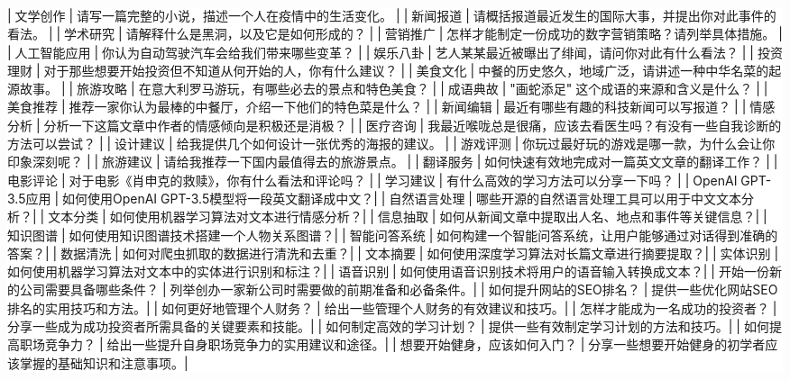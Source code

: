 | 文学创作 | 请写一篇完整的小说，描述一个人在疫情中的生活变化。 |
| 新闻报道 | 请概括报道最近发生的国际大事，并提出你对此事件的看法。 |
| 学术研究 | 请解释什么是黑洞，以及它是如何形成的？ |
| 营销推广 | 怎样才能制定一份成功的数字营销策略？请列举具体措施。 |
| 人工智能应用 | 你认为自动驾驶汽车会给我们带来哪些变革？ |
| 娱乐八卦 | 艺人某某最近被曝出了绯闻，请问你对此有什么看法？ |
| 投资理财 | 对于那些想要开始投资但不知道从何开始的人，你有什么建议？ |
| 美食文化 | 中餐的历史悠久，地域广泛，请讲述一种中华名菜的起源故事。 |
| 旅游攻略 | 在意大利罗马游玩，有哪些必去的景点和特色美食？ |
| 成语典故 | "画蛇添足" 这个成语的来源和含义是什么？ |
| 美食推荐 | 推荐一家你认为最棒的中餐厅，介绍一下他们的特色菜是什么？ |
| 新闻编辑 | 最近有哪些有趣的科技新闻可以写报道？ |
| 情感分析 | 分析一下这篇文章中作者的情感倾向是积极还是消极？ |
| 医疗咨询 | 我最近喉咙总是很痛，应该去看医生吗？有没有一些自我诊断的方法可以尝试？ |
| 设计建议 | 给我提供几个如何设计一张优秀的海报的建议。 |
| 游戏评测 | 你玩过最好玩的游戏是哪一款，为什么会让你印象深刻呢？ |
| 旅游建议 | 请给我推荐一下国内最值得去的旅游景点。 |
| 翻译服务 | 如何快速有效地完成对一篇英文文章的翻译工作？ |
| 电影评论 | 对于电影《肖申克的救赎》，你有什么看法和评论吗？ |
| 学习建议 | 有什么高效的学习方法可以分享一下吗？ |
| OpenAI GPT-3.5应用 | 如何使用OpenAI GPT-3.5模型将一段英文翻译成中文？|
| 自然语言处理 | 哪些开源的自然语言处理工具可以用于中文文本分析？|
| 文本分类 | 如何使用机器学习算法对文本进行情感分析？|
| 信息抽取 | 如何从新闻文章中提取出人名、地点和事件等关键信息？|
| 知识图谱 | 如何使用知识图谱技术搭建一个人物关系图谱？|
| 智能问答系统 | 如何构建一个智能问答系统，让用户能够通过对话得到准确的答案？|
| 数据清洗 | 如何对爬虫抓取的数据进行清洗和去重？|
| 文本摘要 | 如何使用深度学习算法对长篇文章进行摘要提取？|
| 实体识别 | 如何使用机器学习算法对文本中的实体进行识别和标注？|
| 语音识别 | 如何使用语音识别技术将用户的语音输入转换成文本？|
| 开始一份新的公司需要具备哪些条件？ | 列举创办一家新公司时需要做的前期准备和必备条件。|
| 如何提升网站的SEO排名？ | 提供一些优化网站SEO排名的实用技巧和方法。|
| 如何更好地管理个人财务？ | 给出一些管理个人财务的有效建议和技巧。|
| 怎样才能成为一名成功的投资者？ | 分享一些成为成功投资者所需具备的关键要素和技能。|
| 如何制定高效的学习计划？ | 提供一些有效制定学习计划的方法和技巧。|
| 如何提高职场竞争力？ | 给出一些提升自身职场竞争力的实用建议和途径。|
| 想要开始健身，应该如何入门？ | 分享一些想要开始健身的初学者应该掌握的基础知识和注意事项。|